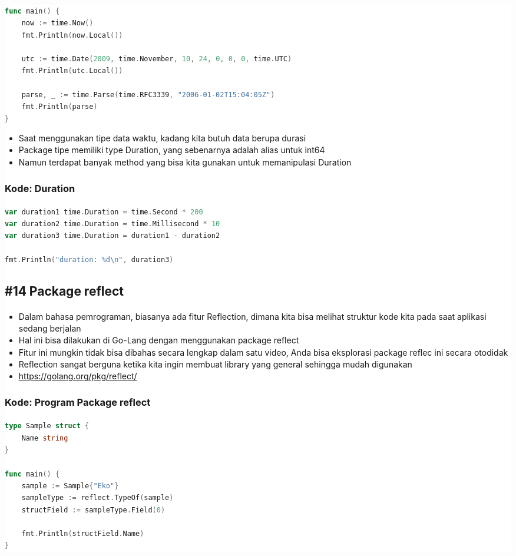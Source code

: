 ```go
func main() {
	now := time.Now()
	fmt.Println(now.Local())

	utc := time.Date(2009, time.November, 10, 24, 0, 0, 0, time.UTC)
	fmt.Println(utc.Local())

	parse, _ := time.Parse(time.RFC3339, "2006-01-02T15:04:05Z")
	fmt.Println(parse)
}
```

- Saat menggunakan tipe data waktu, kadang kita butuh data berupa durasi
- Package tipe memiliki type Duration, yang sebenarnya adalah alias untuk int64
- Namun terdapat banyak method yang bisa kita gunakan untuk memanipulasi Duration

### Kode: Duration

```go
var duration1 time.Duration = time.Second * 200
var duration2 time.Duration = time.Millisecond * 10
var duration3 time.Duration = duration1 - duration2

fmt.Println("duration: %d\n", duration3)
```

## #14 Package reflect

- Dalam bahasa pemrograman, biasanya ada fitur Reflection, dimana kita bisa melihat struktur kode kita pada saat aplikasi sedang berjalan
- Hal ini bisa dilakukan di Go-Lang dengan menggunakan package reflect
- Fitur ini mungkin tidak bisa dibahas secara lengkap dalam satu video, Anda bisa eksplorasi package reflec ini secara otodidak
- Reflection sangat berguna ketika kita ingin membuat library yang general sehingga mudah digunakan
- <https://golang.org/pkg/reflect/>

### Kode: Program Package reflect

```go
type Sample struct {
	Name string
}

func main() {
	sample := Sample{"Eko"}
	sampleType := reflect.TypeOf(sample)
	structField := sampleType.Field(0)

	fmt.Println(structField.Name)
}
```
